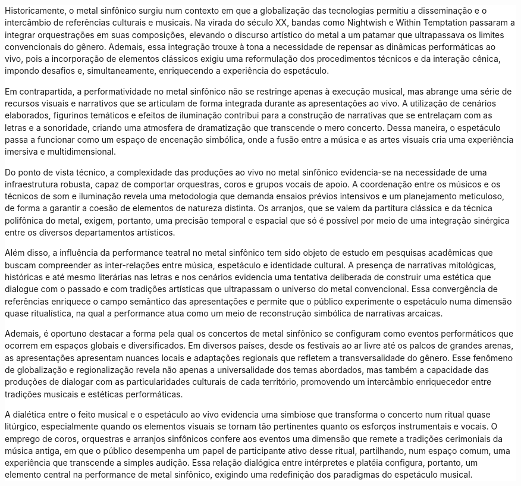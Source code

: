 Historicamente, o metal sinfônico surgiu num contexto em que a globalização das tecnologias permitiu
a disseminação e o intercâmbio de referências culturais e musicais. Na virada do século XX, bandas
como Nightwish e Within Temptation passaram a integrar orquestrações em suas composições, elevando o
discurso artístico do metal a um patamar que ultrapassava os limites convencionais do gênero.
Ademais, essa integração trouxe à tona a necessidade de repensar as dinâmicas performáticas ao vivo,
pois a incorporação de elementos clássicos exigiu uma reformulação dos procedimentos técnicos e da
interação cênica, impondo desafios e, simultaneamente, enriquecendo a experiência do espetáculo.

Em contrapartida, a performatividade no metal sinfônico não se restringe apenas à execução musical,
mas abrange uma série de recursos visuais e narrativos que se articulam de forma integrada durante
as apresentações ao vivo. A utilização de cenários elaborados, figurinos temáticos e efeitos de
iluminação contribui para a construção de narrativas que se entrelaçam com as letras e a sonoridade,
criando uma atmosfera de dramatização que transcende o mero concerto. Dessa maneira, o espetáculo
passa a funcionar como um espaço de encenação simbólica, onde a fusão entre a música e as artes
visuais cria uma experiência imersiva e multidimensional.

Do ponto de vista técnico, a complexidade das produções ao vivo no metal sinfônico evidencia-se na
necessidade de uma infraestrutura robusta, capaz de comportar orquestras, coros e grupos vocais de
apoio. A coordenação entre os músicos e os técnicos de som e iluminação revela uma metodologia que
demanda ensaios prévios intensivos e um planejamento meticuloso, de forma a garantir a coesão de
elementos de natureza distinta. Os arranjos, que se valem da partitura clássica e da técnica
polifônica do metal, exigem, portanto, uma precisão temporal e espacial que só é possível por meio
de uma integração sinérgica entre os diversos departamentos artísticos.

Além disso, a influência da performance teatral no metal sinfônico tem sido objeto de estudo em
pesquisas acadêmicas que buscam compreender as inter-relações entre música, espetáculo e identidade
cultural. A presença de narrativas mitológicas, históricas e até mesmo literárias nas letras e nos
cenários evidencia uma tentativa deliberada de construir uma estética que dialogue com o passado e
com tradições artísticas que ultrapassam o universo do metal convencional. Essa convergência de
referências enriquece o campo semântico das apresentações e permite que o público experimente o
espetáculo numa dimensão quase ritualística, na qual a performance atua como um meio de reconstrução
simbólica de narrativas arcaicas.

Ademais, é oportuno destacar a forma pela qual os concertos de metal sinfônico se configuram como
eventos performáticos que ocorrem em espaços globais e diversificados. Em diversos países, desde os
festivais ao ar livre até os palcos de grandes arenas, as apresentações apresentam nuances locais e
adaptações regionais que refletem a transversalidade do gênero. Esse fenômeno de globalização e
regionalização revela não apenas a universalidade dos temas abordados, mas também a capacidade das
produções de dialogar com as particularidades culturais de cada território, promovendo um
intercâmbio enriquecedor entre tradições musicais e estéticas performáticas.

A dialética entre o feito musical e o espetáculo ao vivo evidencia uma simbiose que transforma o
concerto num ritual quase litúrgico, especialmente quando os elementos visuais se tornam tão
pertinentes quanto os esforços instrumentais e vocais. O emprego de coros, orquestras e arranjos
sinfônicos confere aos eventos uma dimensão que remete a tradições cerimoniais da música antiga, em
que o público desempenha um papel de participante ativo desse ritual, partilhando, num espaço comum,
uma experiência que transcende a simples audição. Essa relação dialógica entre intérpretes e platéia
configura, portanto, um elemento central na performance de metal sinfônico, exigindo uma redefinição
dos paradigmas do espetáculo musical.
